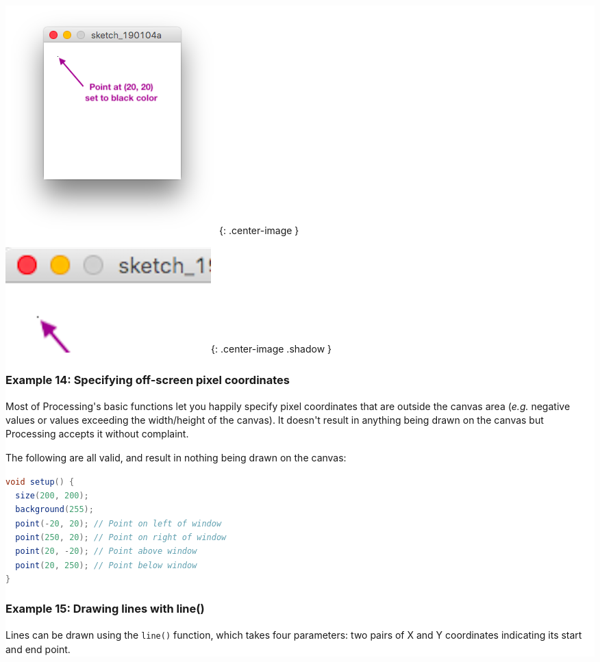 ![](/public/images/processing-by-example/point-1.png){: .center-image }

![](/public/images/processing-by-example/point-2.png){: .center-image .shadow }

### Example 14: Specifying off-screen pixel coordinates

Most of Processing's basic functions let you happily specify pixel coordinates that are
outside the canvas area (_e.g._ negative values or values exceeding the width/height of
the canvas). It doesn't result in anything being drawn on the canvas but Processing
accepts it without complaint.

The following are all valid, and result in nothing being drawn on the canvas:

```java
void setup() {
  size(200, 200);
  background(255);
  point(-20, 20); // Point on left of window
  point(250, 20); // Point on right of window
  point(20, -20); // Point above window
  point(20, 250); // Point below window
}
```

### Example 15: Drawing lines with line()

Lines can be drawn using the `line()` function, which takes four parameters:
two pairs of X and Y coordinates indicating its start and end point.
